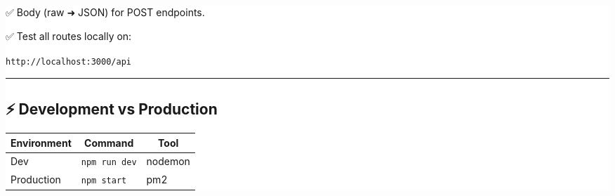 ✅ Body (raw ➜ JSON) for POST endpoints.

✅ Test all routes locally on:

```bash
http://localhost:3000/api
```

---

## ⚡️ Development vs Production

| Environment | Command       | Tool    |
| ----------- | ------------- | ------- |
| Dev         | `npm run dev` | nodemon |
| Production  | `npm start`   | pm2     |
